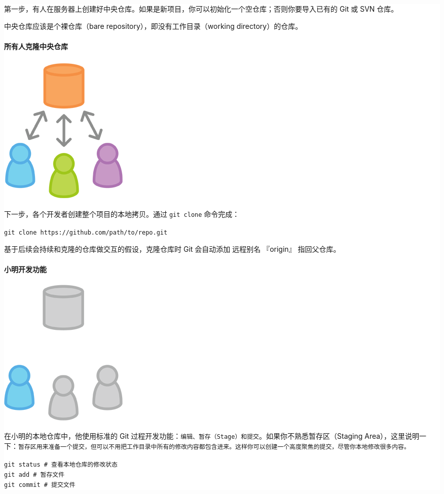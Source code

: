 第一步，有人在服务器上创建好中央仓库。如果是新项目，你可以初始化一个空仓库；否则你要导入已有的 Git 或 SVN 仓库。

中央仓库应该是个裸仓库（bare repository），即没有工作目录（working directory）的仓库。

#### 所有人克隆中央仓库
![centralized](./imgs/centralized.png)

下一步，各个开发者创建整个项目的本地拷贝。通过 `git clone` 命令完成：
``` git
git clone https://github.com/path/to/repo.git
```

基于后续会持续和克隆的仓库做交互的假设，克隆仓库时 Git 会自动添加 远程别名 『origin』 指回父仓库。

#### 小明开发功能
![centralized-xiaoming](./imgs/centralized-xiaoming.png)

在小明的本地仓库中，他使用标准的 Git 过程开发功能：`编辑、暂存（Stage）和提交`。如果你不熟悉暂存区（Staging Area），这里说明一下：`暂存区用来准备一个提交，但可以不用把工作目录中所有的修改内容都包含进来。这样你可以创建一个高度聚焦的提交，尽管你本地修改很多内容。`

``` git
git status # 查看本地仓库的修改状态
git add # 暂存文件
git commit # 提交文件
```
